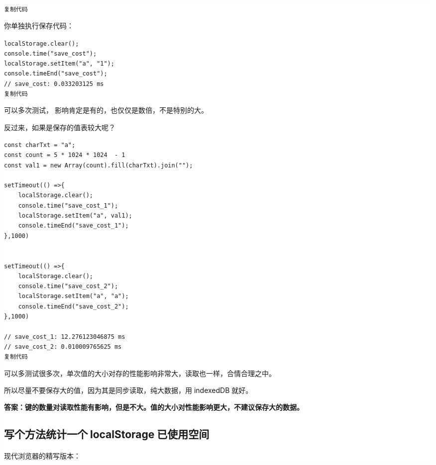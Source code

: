 ```
复制代码

```

你单独执行保存代码：

```
localStorage.clear();    
console.time("save_cost");
localStorage.setItem("a", "1");
console.timeEnd("save_cost");
// save_cost: 0.033203125 ms
复制代码

```

可以多次测试， 影响肯定是有的，也仅仅是数倍，不是特别的大。

反过来，如果是保存的值表较大呢？

```
const charTxt = "a";
const count = 5 * 1024 * 1024  - 1
const val1 = new Array(count).fill(charTxt).join("");

setTimeout(() =>{
    localStorage.clear();
    console.time("save_cost_1");
    localStorage.setItem("a", val1);
    console.timeEnd("save_cost_1");
},1000)


setTimeout(() =>{
    localStorage.clear();
    console.time("save_cost_2");
    localStorage.setItem("a", "a");
    console.timeEnd("save_cost_2");
},1000)

// save_cost_1: 12.276123046875 ms
// save_cost_2: 0.010009765625 ms
复制代码

```

可以多测试很多次，单次值的大小对存的性能影响非常大，读取也一样，合情合理之中。

所以尽量不要保存大的值，因为其是同步读取，纯大数据，用 indexedDB 就好。

**答案：键的数量对读取性能有影响，但是不大。值的大小对性能影响更大，不建议保存大的数据。**

写个方法统计一个 localStorage 已使用空间
---------------------------

现代浏览器的精写版本：
